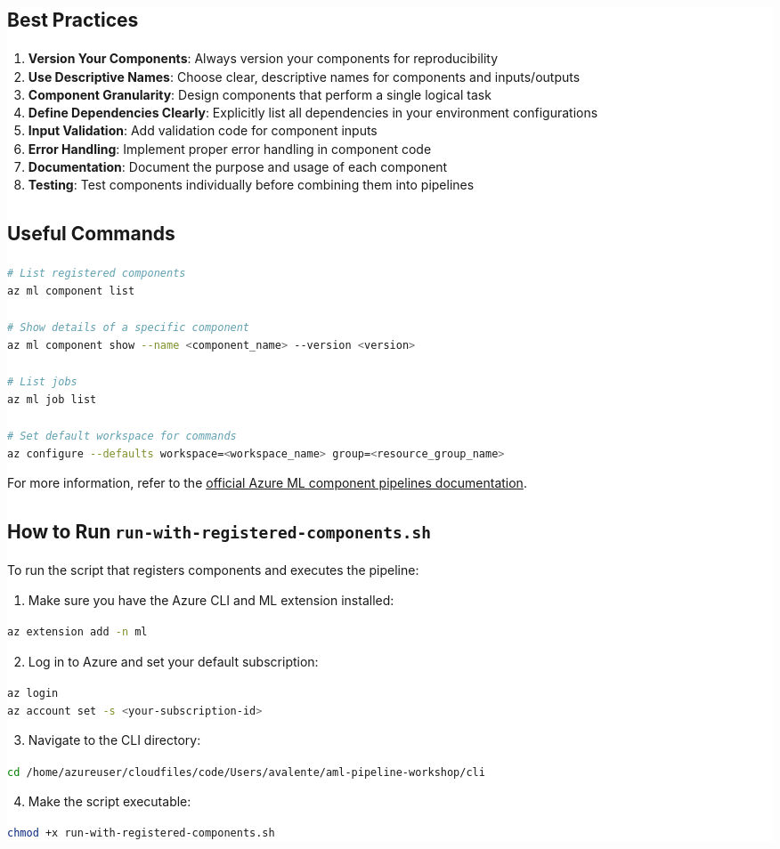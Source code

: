 ## Best Practices

1. **Version Your Components**: Always version your components for reproducibility
2. **Use Descriptive Names**: Choose clear, descriptive names for components and inputs/outputs
3. **Component Granularity**: Design components that perform a single logical task
4. **Define Dependencies Clearly**: Explicitly list all dependencies in your environment configurations
5. **Input Validation**: Add validation code for component inputs
6. **Error Handling**: Implement proper error handling in component code
7. **Documentation**: Document the purpose and usage of each component
8. **Testing**: Test components individually before combining them into pipelines

## Useful Commands

```bash
# List registered components
az ml component list

# Show details of a specific component
az ml component show --name <component_name> --version <version>

# List jobs
az ml job list

# Set default workspace for commands
az configure --defaults workspace=<workspace_name> group=<resource_group_name>
```

For more information, refer to the [official Azure ML component pipelines documentation](https://learn.microsoft.com/en-us/azure/machine-learning/how-to-create-component-pipelines-cli?view=azureml-api-2).

## How to Run `run-with-registered-components.sh`

To run the script that registers components and executes the pipeline:

1. Make sure you have the Azure CLI and ML extension installed:
```bash
az extension add -n ml
```

2. Log in to Azure and set your default subscription:
```bash
az login
az account set -s <your-subscription-id>
```

3. Navigate to the CLI directory:
```bash
cd /home/azureuser/cloudfiles/code/Users/avalente/aml-pipeline-workshop/cli
```

4. Make the script executable:
```bash
chmod +x run-with-registered-components.sh
```
